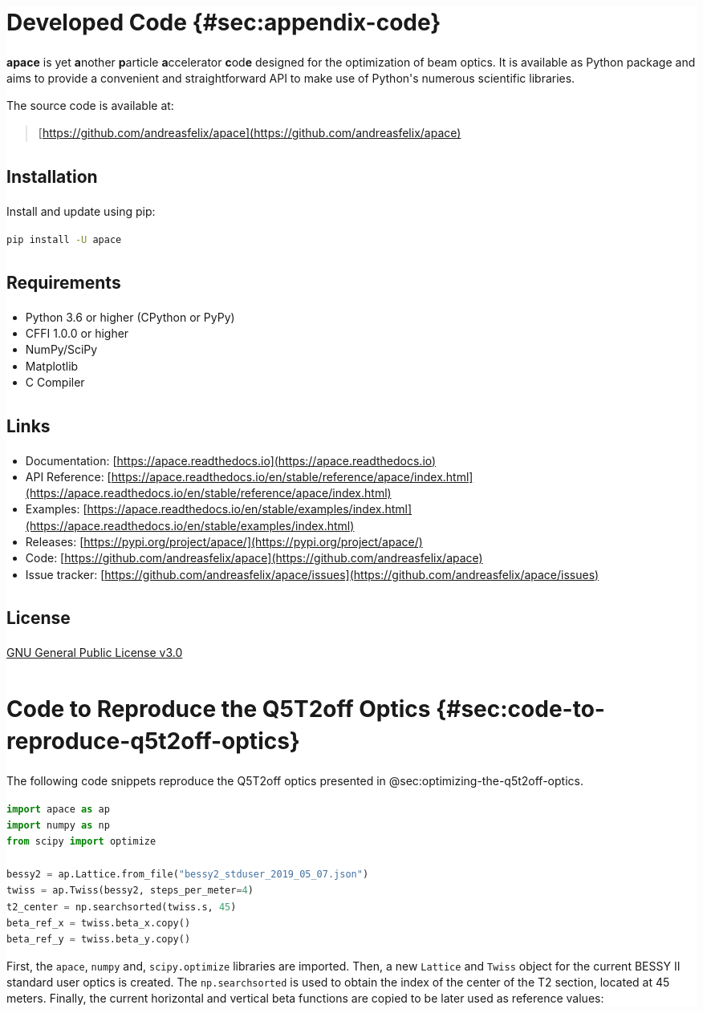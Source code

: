 # Developed Code {#sec:appendix-code}

**apace** is yet **a**nother **p**article **a**ccelerator **c**od**e** designed for the optimization of beam optics. It is available as Python package and aims to provide a convenient and straightforward API to make use of Python's numerous scientific libraries.

The source code is available at: 

> [https://github.com/andreasfelix/apace](https://github.com/andreasfelix/apace)

## Installation

Install and update using pip:

```sh
pip install -U apace
```

## Requirements

- Python 3.6 or higher (CPython or PyPy)
- CFFI 1.0.0 or higher
- NumPy/SciPy
- Matplotlib
- C Compiler

## Links

- Documentation: [https://apace.readthedocs.io](https://apace.readthedocs.io)
- API Reference: [https://apace.readthedocs.io/en/stable/reference/apace/index.html](https://apace.readthedocs.io/en/stable/reference/apace/index.html)
- Examples: [https://apace.readthedocs.io/en/stable/examples/index.html](https://apace.readthedocs.io/en/stable/examples/index.html)
- Releases: [https://pypi.org/project/apace/](https://pypi.org/project/apace/)
- Code: [https://github.com/andreasfelix/apace](https://github.com/andreasfelix/apace)
- Issue tracker: [https://github.com/andreasfelix/apace/issues](https://github.com/andreasfelix/apace/issues)

## License

[GNU General Public License v3.0](https://github.com/andreasfelix/apace/blob/main/LICENSE)

# Code to Reproduce the Q5T2off Optics {#sec:code-to-reproduce-q5t2off-optics}

The following code snippets reproduce the Q5T2off optics presented in @sec:optimizing-the-q5t2off-optics. 

```python
import apace as ap
import numpy as np
from scipy import optimize

bessy2 = ap.Lattice.from_file("bessy2_stduser_2019_05_07.json")
twiss = ap.Twiss(bessy2, steps_per_meter=4)
t2_center = np.searchsorted(twiss.s, 45)
beta_ref_x = twiss.beta_x.copy()
beta_ref_y = twiss.beta_y.copy()
```
First, the `apace`, `numpy` and, `scipy.optimize` libraries are imported. Then, a new `Lattice` and `Twiss` object for the current BESSY II standard user optics is created. The `np.searchsorted` is used to obtain the index of the center of the T2 section, located at 45 meters. Finally, the current horizontal and vertical beta functions are copied to be later used as reference values:
